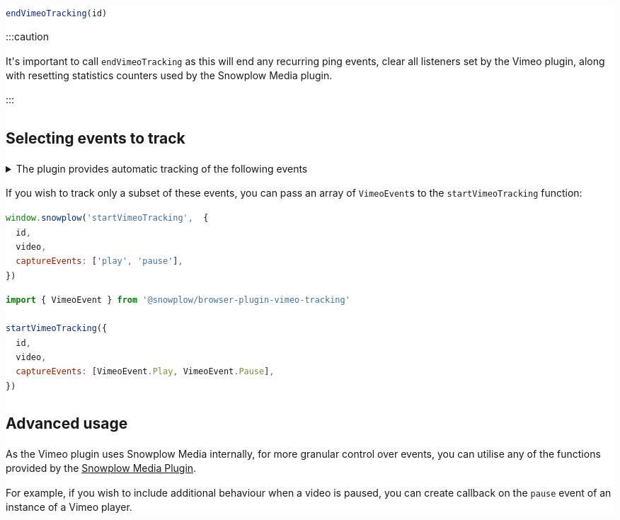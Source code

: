 ```javascript
endVimeoTracking(id)
```

  </TabItem>
</Tabs>

:::caution

It's important to call `endVimeoTracking` as this will end any recurring ping events, clear all listeners set by the Vimeo plugin, along with resetting statistics counters used by the Snowplow Media plugin.

:::

## Selecting events to track

<details><summary>The plugin provides automatic tracking of the following events</summary></details>

If you wish to track only a subset of these events, you can pass an array of `VimeoEvent`s to the `startVimeoTracking` function:

<Tabs groupId="platform" queryString>
  <TabItem value="js" label="JavaScript (tag)" default>

```javascript
window.snowplow('startVimeoTracking',  {
  id,
  video,
  captureEvents: ['play', 'pause'], 
})
```

  </TabItem>
  <TabItem value="browser" label="Browser (npm)">

```javascript
import { VimeoEvent } from '@snowplow/browser-plugin-vimeo-tracking'

startVimeoTracking({
  id,
  video,
  captureEvents: [VimeoEvent.Play, VimeoEvent.Pause], 
})
```

  </TabItem>
</Tabs>

## Advanced usage

As the Vimeo plugin uses Snowplow Media internally, for more granular control over events, you can utilise any of the functions provided by the [Snowplow Media Plugin](/docs/collecting-data/collecting-from-own-applications/javascript-trackers/web-tracker/tracking-events/media/index.md).

For example, if you wish to include additional behaviour when a video is paused, you can create callback on the `pause` event of an instance of a Vimeo player.

